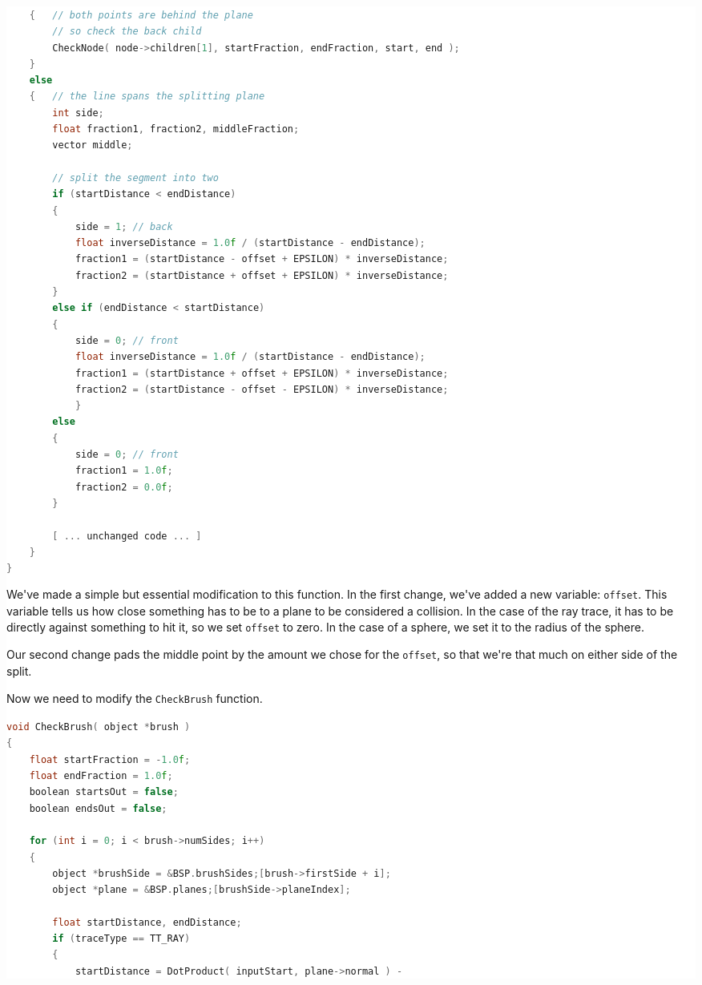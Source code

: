 ```c
    {   // both points are behind the plane
        // so check the back child
        CheckNode( node->children[1], startFraction, endFraction, start, end );
    }
    else
    {   // the line spans the splitting plane
        int side;
        float fraction1, fraction2, middleFraction;
        vector middle;

        // split the segment into two
        if (startDistance < endDistance)
        {
            side = 1; // back
            float inverseDistance = 1.0f / (startDistance - endDistance);
            fraction1 = (startDistance - offset + EPSILON) * inverseDistance;
            fraction2 = (startDistance + offset + EPSILON) * inverseDistance;
        }
        else if (endDistance < startDistance)
        {
            side = 0; // front
            float inverseDistance = 1.0f / (startDistance - endDistance);
            fraction1 = (startDistance + offset + EPSILON) * inverseDistance;
            fraction2 = (startDistance - offset - EPSILON) * inverseDistance;
            }
        else
        {
            side = 0; // front
            fraction1 = 1.0f;
            fraction2 = 0.0f;
        }

        [ ... unchanged code ... ]
    }
}
```

We've made a simple but essential modification to this function. In the first
change, we've added a new variable: `offset`. This variable tells us how close
something has to be to a plane to be considered a collision. In the case of the
ray trace, it has to be directly against something to hit it, so we set `offset`
to zero. In the case of a sphere, we set it to the radius of the sphere.

Our second change pads the middle point by the amount we chose for the `offset`,
so that we're that much on either side of the split.

Now we need to modify the `CheckBrush` function.

```c
void CheckBrush( object *brush )
{
    float startFraction = -1.0f;
    float endFraction = 1.0f;
    boolean startsOut = false;
    boolean endsOut = false;

    for (int i = 0; i < brush->numSides; i++)
    {
        object *brushSide = &BSP.brushSides;[brush->firstSide + i];
        object *plane = &BSP.planes;[brushSide->planeIndex];

        float startDistance, endDistance;
        if (traceType == TT_RAY)
        {
            startDistance = DotProduct( inputStart, plane->normal ) -
```